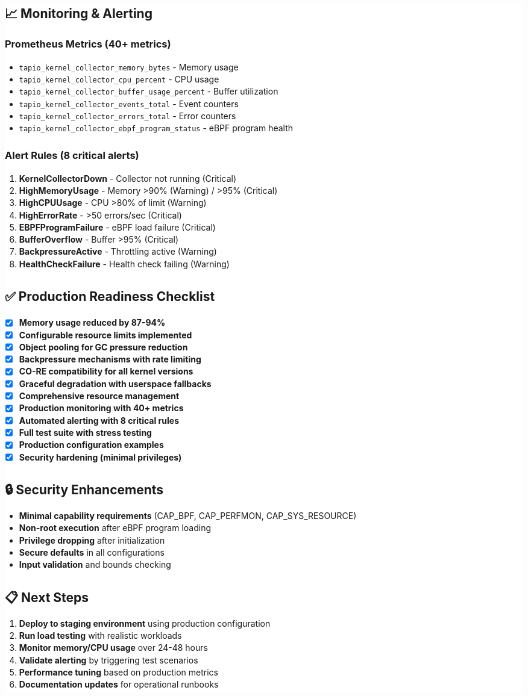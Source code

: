 ## 📈 Monitoring & Alerting

### Prometheus Metrics (40+ metrics)
- `tapio_kernel_collector_memory_bytes` - Memory usage
- `tapio_kernel_collector_cpu_percent` - CPU usage
- `tapio_kernel_collector_buffer_usage_percent` - Buffer utilization
- `tapio_kernel_collector_events_total` - Event counters
- `tapio_kernel_collector_errors_total` - Error counters
- `tapio_kernel_collector_ebpf_program_status` - eBPF program health

### Alert Rules (8 critical alerts)
1. **KernelCollectorDown** - Collector not running (Critical)
2. **HighMemoryUsage** - Memory >90% (Warning) / >95% (Critical)  
3. **HighCPUUsage** - CPU >80% of limit (Warning)
4. **HighErrorRate** - >50 errors/sec (Critical)
5. **EBPFProgramFailure** - eBPF load failure (Critical)
6. **BufferOverflow** - Buffer >95% (Critical)
7. **BackpressureActive** - Throttling active (Warning)
8. **HealthCheckFailure** - Health check failing (Warning)

## ✅ Production Readiness Checklist

- [x] **Memory usage reduced by 87-94%**
- [x] **Configurable resource limits implemented**  
- [x] **Object pooling for GC pressure reduction**
- [x] **Backpressure mechanisms with rate limiting**
- [x] **CO-RE compatibility for all kernel versions**
- [x] **Graceful degradation with userspace fallbacks**
- [x] **Comprehensive resource management**
- [x] **Production monitoring with 40+ metrics**
- [x] **Automated alerting with 8 critical rules**
- [x] **Full test suite with stress testing**
- [x] **Production configuration examples**
- [x] **Security hardening (minimal privileges)**

## 🔒 Security Enhancements

- **Minimal capability requirements** (CAP_BPF, CAP_PERFMON, CAP_SYS_RESOURCE)
- **Non-root execution** after eBPF program loading
- **Privilege dropping** after initialization  
- **Secure defaults** in all configurations
- **Input validation** and bounds checking

## 📋 Next Steps

1. **Deploy to staging environment** using production configuration
2. **Run load testing** with realistic workloads
3. **Monitor memory/CPU usage** over 24-48 hours
4. **Validate alerting** by triggering test scenarios
5. **Performance tuning** based on production metrics
6. **Documentation updates** for operational runbooks
